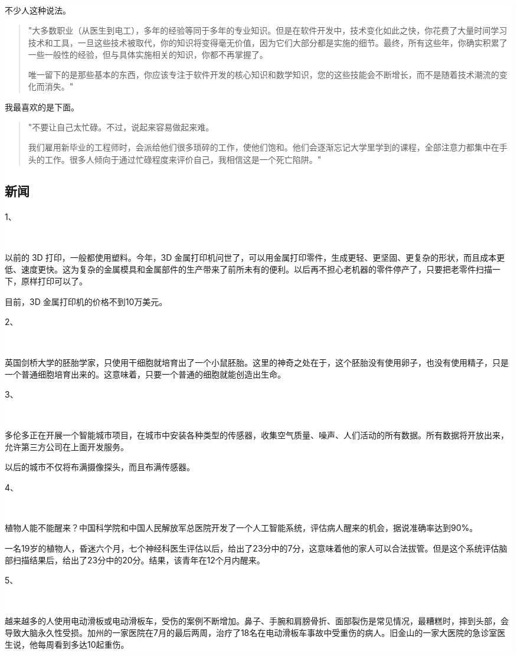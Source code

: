<p>不少人这种说法。</p>

<blockquote>
  <p>"大多数职业（从医生到电工），多年的经验等同于多年的专业知识。但是在软件开发中，技术变化如此之快，你花费了大量时间学习技术和工具，一旦这些技术被取代，你的知识将变得毫无价值，因为它们大部分都是实施的细节。最终，所有这些年，你确实积累了一些一般性的经验，但与具体实施相关的知识，你都不再掌握了。</p>

<p>唯一留下的是那些基本的东西，你应该专注于软件开发的核心知识和数学知识，您的这些技能会不断增长，而不是随着技术潮流的变化而消失。"</p>
</blockquote>

<p>我最喜欢的是下面。</p>

<blockquote>
  <p>"不要让自己太忙碌。不过，说起来容易做起来难。</p>

<p>我们雇用新毕业的工程师时，会派给他们很多琐碎的工作，使他们饱和。他们会逐渐忘记大学里学到的课程，全部注意力都集中在手头的工作。很多人倾向于通过忙碌程度来评价自己，我相信这是一个死亡陷阱。"</p>
</blockquote>

<h2>新闻</h2>

<p>1、</p>

<p><img src="https://www.wangbase.com/blogimg/asset/201809/bg2018092802.jpg" alt="" title="" /></p>

<p>以前的 3D 打印，一般都使用塑料。今年，3D 金属打印机问世了，可以用金属打印零件，生成更轻、更坚固、更复杂的形状，而且成本更低、速度更快。这为复杂的金属模具和金属部件的生产带来了前所未有的便利。以后再不担心老机器的零件停产了，只要把老零件扫描一下，原样打印可以了。</p>

<p>目前，3D 金属打印机的价格不到10万美元。</p>

<p>2、</p>

<p><img src="https://www.wangbase.com/blogimg/asset/201809/bg2018092803.jpg" alt="" title="" /></p>

<p>英国剑桥大学的胚胎学家，只使用干细胞就培育出了一个小鼠胚胎。这里的神奇之处在于，这个胚胎没有使用卵子，也没有使用精子，只是一个普通细胞培育出来的。这意味着，只要一个普通的细胞就能创造出生命。</p>

<p>3、</p>

<p><img src="https://www.wangbase.com/blogimg/asset/201809/bg2018092804.jpg" alt="" title="" /></p>

<p>多伦多正在开展一个智能城市项目，在城市中安装各种类型的传感器，收集空气质量、噪声、人们活动的所有数据。所有数据将开放出来，允许第三方公司在上面开发服务。</p>

<p>以后的城市不仅将布满摄像探头，而且布满传感器。</p>

<p>4、</p>

<p><img src="https://www.wangbase.com/blogimg/asset/201809/bg2018092805.jpg" alt="" title="" /></p>

<p>植物人能不能醒来？中国科学院和中国人民解放军总医院开发了一个人工智能系统，评估病人醒来的机会，据说准确率达到90%。</p>

<p>一名19岁的植物人，昏迷六个月，七个神经科医生评估以后，给出了23分中的7分，这意味着他的家人可以合法拔管。但是这个系统评估脑部扫描结果后，给出了23分中的20分。结果，该青年在12个月内醒来。</p>

<p>5、</p>

<p><img src="https://www.wangbase.com/blogimg/asset/201809/bg2018092806.jpg" alt="" title="" /></p>

<p>越来越多的人使用电动滑板或电动滑板车，受伤的案例不断增加。鼻子、手腕和肩膀骨折、面部裂伤是常见情况，最糟糕时，摔到头部，会导致大脑永久性受损。加州的一家医院在7月的最后两周，治疗了18名在电动滑板车事故中受重伤的病人。旧金山的一家大医院的急诊室医生说，他每周看到多达10起重伤。</p>
